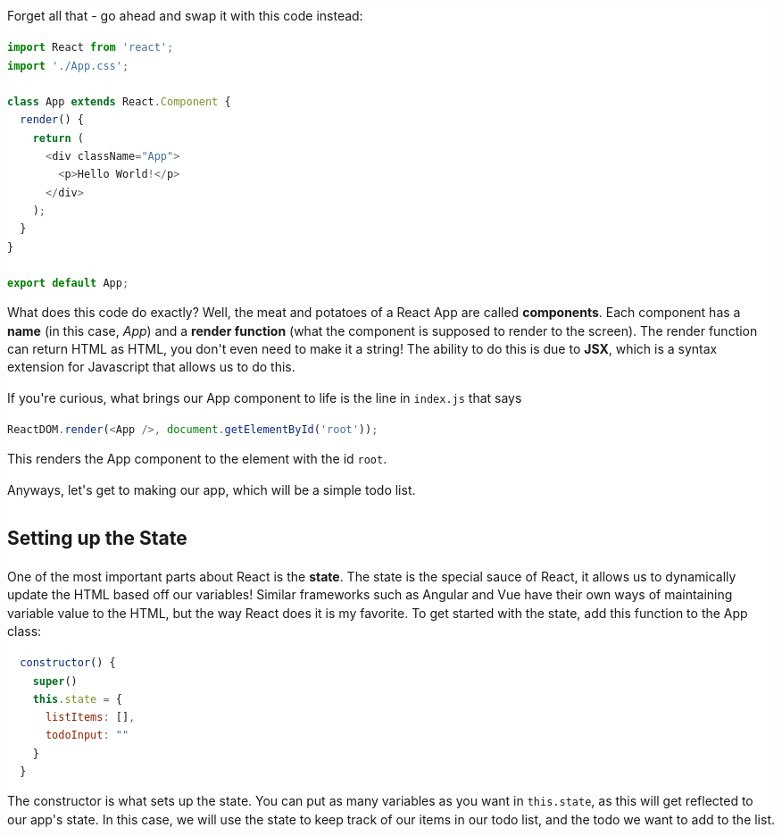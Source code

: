 Forget all that - go ahead and swap it with this code instead:

``` javascript
import React from 'react';
import './App.css';

class App extends React.Component {
  render() {
    return (
      <div className="App">
        <p>Hello World!</p>
      </div>
    );
  }
}

export default App;
```

What does this code do exactly? Well, the meat and potatoes of a React App are called **components**. Each component has a **name** (in this case, *App*) and a **render function** (what the component is supposed to render to the screen). The render function can return HTML as HTML, you don't even need to make it a string! The ability to do this is due to **JSX**, which is a syntax extension for Javascript that allows us to do this.

If you're curious, what brings our App component to life is the line in `index.js` that says

``` javascript
ReactDOM.render(<App />, document.getElementById('root'));
```

This renders the App component to the element with the id `root`.

Anyways, let's get to making our app, which will be a simple todo list.

## Setting up the State

One of the most important parts about React is the **state**. The state is the special sauce of React, it allows us to dynamically update the HTML based off our variables! Similar frameworks such as Angular and Vue have their own ways of maintaining variable value to the HTML, but the way React does it is my favorite. To get started with the state, add this function to the App class:

``` javascript
  constructor() {
    super()
    this.state = {
      listItems: [],
      todoInput: ""
    }
  }
```

The constructor is what sets up the state. You can put as many variables as you want in `this.state`, as this will get reflected to our app's state. In this case, we will use the state to keep track of our items in our todo list, and the todo we want to add to the list.
